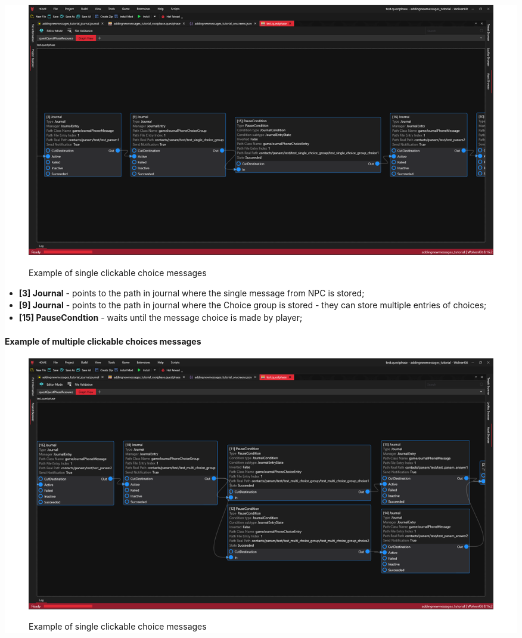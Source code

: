 <figure><img src="../../.gitbook/assets/image5_2.png" alt=""><figcaption><p>Example of single clickable choice messages</p></figcaption></figure>

* **\[3] Journal** - points to the path in journal where the single message from NPC is stored;
* **\[9] Journal** - points to the path in journal where the Choice group is stored - they can store multiple entries of choices;
* **\[15] PauseCondtion** - waits until the message choice is made by player;

#### Example of multiple clickable choices messages

<figure><img src="../../.gitbook/assets/image5_3.png" alt=""><figcaption><p>Example of single clickable choice messages</p></figcaption></figure>
